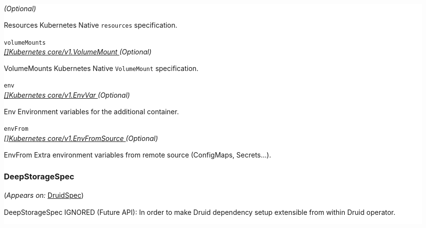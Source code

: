 </td>
<td>
<em>(Optional)</em>
<p>Resources Kubernetes Native <code>resources</code> specification.</p>
</td>
</tr>
<tr>
<td>
<code>volumeMounts</code><br>
<em>
<a href="https://kubernetes.io/docs/reference/generated/kubernetes-api/v1.23/#volumemount-v1-core">
[]Kubernetes core/v1.VolumeMount
</a>
</em>
</td>
<td>
<em>(Optional)</em>
<p>VolumeMounts Kubernetes Native <code>VolumeMount</code> specification.</p>
</td>
</tr>
<tr>
<td>
<code>env</code><br>
<em>
<a href="https://kubernetes.io/docs/reference/generated/kubernetes-api/v1.23/#envvar-v1-core">
[]Kubernetes core/v1.EnvVar
</a>
</em>
</td>
<td>
<em>(Optional)</em>
<p>Env Environment variables for the additional container.</p>
</td>
</tr>
<tr>
<td>
<code>envFrom</code><br>
<em>
<a href="https://kubernetes.io/docs/reference/generated/kubernetes-api/v1.23/#envfromsource-v1-core">
[]Kubernetes core/v1.EnvFromSource
</a>
</em>
</td>
<td>
<em>(Optional)</em>
<p>EnvFrom Extra environment variables from remote source (ConfigMaps, Secrets&hellip;).</p>
</td>
</tr>
</tbody>
</table>
</div>
</div>
<h3 id="druid.apache.org/v1alpha1.DeepStorageSpec">DeepStorageSpec
</h3>
<p>
(<em>Appears on:</em>
<a href="#druid.apache.org/v1alpha1.DruidSpec">DruidSpec</a>)
</p>
<p>DeepStorageSpec IGNORED (Future API): In order to make Druid dependency setup extensible from within Druid operator.</p>
<div class="md-typeset__scrollwrap">
<div class="md-typeset__table">
<table>
